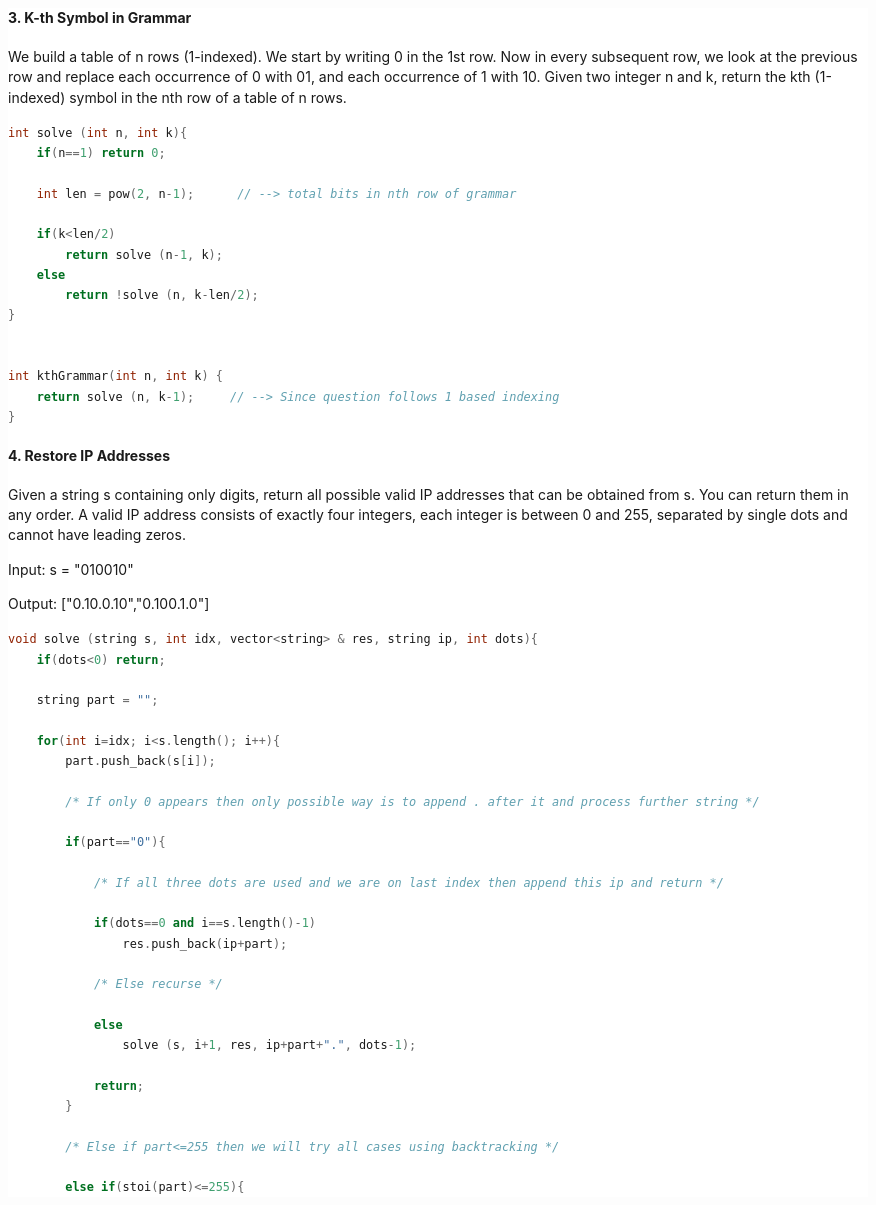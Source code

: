 #### 3. K-th Symbol in Grammar
We build a table of n rows (1-indexed). We start by writing 0 in the 1st row. Now in every subsequent row, we look at the previous row and replace each occurrence of 0 with 01, and each occurrence of 1 with 10. Given two integer n and k, return the kth (1-indexed) symbol in the nth row of a table of n rows.

```cpp
int solve (int n, int k){
    if(n==1) return 0;

    int len = pow(2, n-1);      // --> total bits in nth row of grammar

    if(k<len/2)
        return solve (n-1, k);
    else
        return !solve (n, k-len/2);
}


int kthGrammar(int n, int k) {
    return solve (n, k-1);     // --> Since question follows 1 based indexing
}
```

#### 4. Restore IP Addresses
Given a string s containing only digits, return all possible valid IP addresses that can be obtained from s. You can return them in any order. A valid IP address consists of exactly four integers, each integer is between 0 and 255, separated by single dots and cannot have leading zeros.

Input: s = "010010"

Output: ["0.10.0.10","0.100.1.0"]

```cpp
void solve (string s, int idx, vector<string> & res, string ip, int dots){
    if(dots<0) return;

    string part = "";

    for(int i=idx; i<s.length(); i++){
        part.push_back(s[i]);

        /* If only 0 appears then only possible way is to append . after it and process further string */

        if(part=="0"){

            /* If all three dots are used and we are on last index then append this ip and return */

            if(dots==0 and i==s.length()-1)
                res.push_back(ip+part);

            /* Else recurse */

            else
                solve (s, i+1, res, ip+part+".", dots-1);

            return;
        }

        /* Else if part<=255 then we will try all cases using backtracking */

        else if(stoi(part)<=255){

```